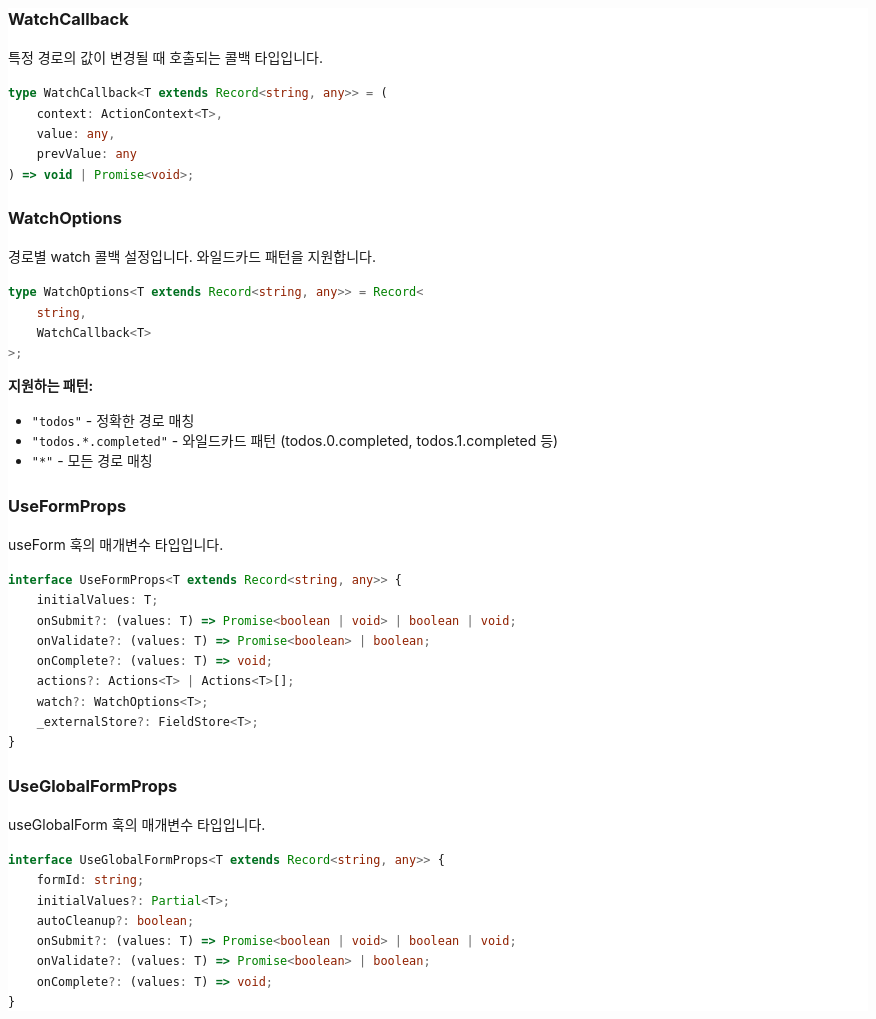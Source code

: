 ### WatchCallback

특정 경로의 값이 변경될 때 호출되는 콜백 타입입니다.

```typescript
type WatchCallback<T extends Record<string, any>> = (
    context: ActionContext<T>,
    value: any,
    prevValue: any
) => void | Promise<void>;
```

### WatchOptions

경로별 watch 콜백 설정입니다. 와일드카드 패턴을 지원합니다.

```typescript
type WatchOptions<T extends Record<string, any>> = Record<
    string,
    WatchCallback<T>
>;
```

**지원하는 패턴:**

-   `"todos"` - 정확한 경로 매칭
-   `"todos.*.completed"` - 와일드카드 패턴 (todos.0.completed, todos.1.completed 등)
-   `"*"` - 모든 경로 매칭

### UseFormProps

useForm 훅의 매개변수 타입입니다.

```typescript
interface UseFormProps<T extends Record<string, any>> {
    initialValues: T;
    onSubmit?: (values: T) => Promise<boolean | void> | boolean | void;
    onValidate?: (values: T) => Promise<boolean> | boolean;
    onComplete?: (values: T) => void;
    actions?: Actions<T> | Actions<T>[];
    watch?: WatchOptions<T>;
    _externalStore?: FieldStore<T>;
}
```

### UseGlobalFormProps

useGlobalForm 훅의 매개변수 타입입니다.

```typescript
interface UseGlobalFormProps<T extends Record<string, any>> {
    formId: string;
    initialValues?: Partial<T>;
    autoCleanup?: boolean;
    onSubmit?: (values: T) => Promise<boolean | void> | boolean | void;
    onValidate?: (values: T) => Promise<boolean> | boolean;
    onComplete?: (values: T) => void;
}
```
